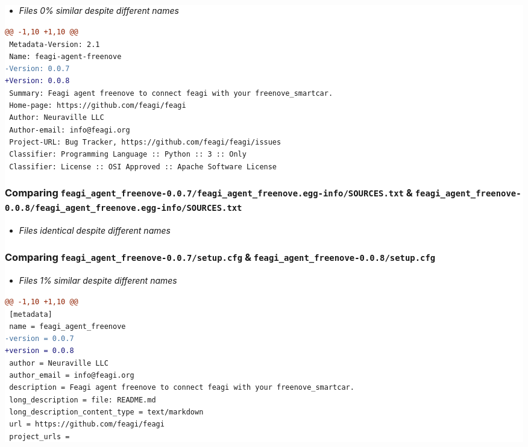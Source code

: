  * *Files 0% similar despite different names*

```diff
@@ -1,10 +1,10 @@
 Metadata-Version: 2.1
 Name: feagi-agent-freenove
-Version: 0.0.7
+Version: 0.0.8
 Summary: Feagi agent freenove to connect feagi with your freenove_smartcar.
 Home-page: https://github.com/feagi/feagi
 Author: Neuraville LLC
 Author-email: info@feagi.org
 Project-URL: Bug Tracker, https://github.com/feagi/feagi/issues
 Classifier: Programming Language :: Python :: 3 :: Only
 Classifier: License :: OSI Approved :: Apache Software License
```

### Comparing `feagi_agent_freenove-0.0.7/feagi_agent_freenove.egg-info/SOURCES.txt` & `feagi_agent_freenove-0.0.8/feagi_agent_freenove.egg-info/SOURCES.txt`

 * *Files identical despite different names*

### Comparing `feagi_agent_freenove-0.0.7/setup.cfg` & `feagi_agent_freenove-0.0.8/setup.cfg`

 * *Files 1% similar despite different names*

```diff
@@ -1,10 +1,10 @@
 [metadata]
 name = feagi_agent_freenove
-version = 0.0.7
+version = 0.0.8
 author = Neuraville LLC
 author_email = info@feagi.org
 description = Feagi agent freenove to connect feagi with your freenove_smartcar.
 long_description = file: README.md
 long_description_content_type = text/markdown
 url = https://github.com/feagi/feagi
 project_urls =
```


